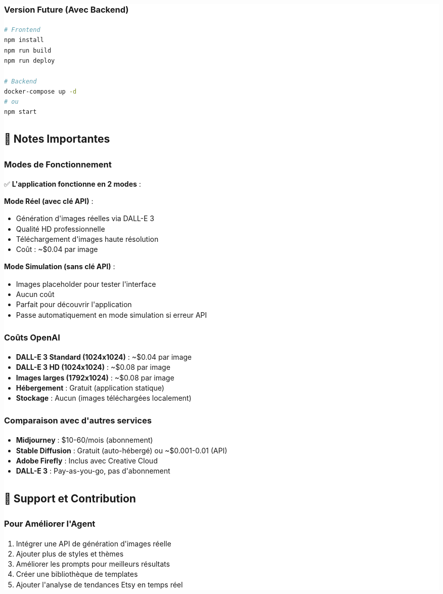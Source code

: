 ### Version Future (Avec Backend)
```bash
# Frontend
npm install
npm run build
npm run deploy

# Backend
docker-compose up -d
# ou
npm start
```

## 📝 Notes Importantes

### Modes de Fonctionnement
✅ **L'application fonctionne en 2 modes** :

**Mode Réel (avec clé API)** :
- Génération d'images réelles via DALL-E 3
- Qualité HD professionnelle
- Téléchargement d'images haute résolution
- Coût : ~$0.04 par image

**Mode Simulation (sans clé API)** :
- Images placeholder pour tester l'interface
- Aucun coût
- Parfait pour découvrir l'application
- Passe automatiquement en mode simulation si erreur API

### Coûts OpenAI
- **DALL-E 3 Standard (1024x1024)** : ~$0.04 par image
- **DALL-E 3 HD (1024x1024)** : ~$0.08 par image
- **Images larges (1792x1024)** : ~$0.08 par image
- **Hébergement** : Gratuit (application statique)
- **Stockage** : Aucun (images téléchargées localement)

### Comparaison avec d'autres services
- **Midjourney** : $10-60/mois (abonnement)
- **Stable Diffusion** : Gratuit (auto-hébergé) ou ~$0.001-0.01 (API)
- **Adobe Firefly** : Inclus avec Creative Cloud
- **DALL-E 3** : Pay-as-you-go, pas d'abonnement

## 🤝 Support et Contribution

### Pour Améliorer l'Agent

1. Intégrer une API de génération d'images réelle
2. Ajouter plus de styles et thèmes
3. Améliorer les prompts pour meilleurs résultats
4. Créer une bibliothèque de templates
5. Ajouter l'analyse de tendances Etsy en temps réel
